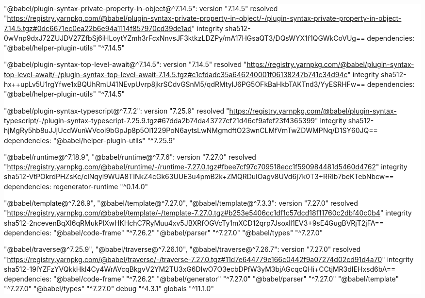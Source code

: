 "@babel/plugin-syntax-private-property-in-object@^7.14.5":
  version "7.14.5"
  resolved "https://registry.yarnpkg.com/@babel/plugin-syntax-private-property-in-object/-/plugin-syntax-private-property-in-object-7.14.5.tgz#0dc6671ec0ea22b6e94a1114f857970cd39de1ad"
  integrity sha512-0wVnp9dxJ72ZUJDV27ZfbSj6iHLoytYZmh3rFcxNnvsJF3ktkzLDZPy/mA17HGsaQT3/DQsWYX1f1QGWkCoVUg==
  dependencies:
    "@babel/helper-plugin-utils" "^7.14.5"

"@babel/plugin-syntax-top-level-await@^7.14.5":
  version "7.14.5"
  resolved "https://registry.yarnpkg.com/@babel/plugin-syntax-top-level-await/-/plugin-syntax-top-level-await-7.14.5.tgz#c1cfdadc35a646240001f06138247b741c34d94c"
  integrity sha512-hx++upLv5U1rgYfwe1xBQUhRmU41NEvpUvrp8jkrSCdvGSnM5/qdRMtylJ6PG5OFkBaHkbTAKTnd3/YyESRHFw==
  dependencies:
    "@babel/helper-plugin-utils" "^7.14.5"

"@babel/plugin-syntax-typescript@^7.7.2":
  version "7.25.9"
  resolved "https://registry.yarnpkg.com/@babel/plugin-syntax-typescript/-/plugin-syntax-typescript-7.25.9.tgz#67dda2b74da43727cf21d46cf9afef23f4365399"
  integrity sha512-hjMgRy5hb8uJJjUcdWunWVcoi9bGpJp8p5Ol1229PoN6aytsLwNMgmdftO23wnCLMfVmTwZDWMPNq/D1SY60JQ==
  dependencies:
    "@babel/helper-plugin-utils" "^7.25.9"

"@babel/runtime@^7.18.9", "@babel/runtime@^7.7.6":
  version "7.27.0"
  resolved "https://registry.yarnpkg.com/@babel/runtime/-/runtime-7.27.0.tgz#fbee7cf97c709518ecc1f590984481d5460d4762"
  integrity sha512-VtPOkrdPHZsKc/clNqyi9WUA8TINkZ4cGk63UUE3u4pmB2k+ZMQRDuIOagv8UVd6j7k0T3+RRIb7beKTebNbcw==
  dependencies:
    regenerator-runtime "^0.14.0"

"@babel/template@^7.26.9", "@babel/template@^7.27.0", "@babel/template@^7.3.3":
  version "7.27.0"
  resolved "https://registry.yarnpkg.com/@babel/template/-/template-7.27.0.tgz#b253e5406cc1df1c57dcd18f11760c2dbf40c0b4"
  integrity sha512-2ncevenBqXI6qRMukPlXwHKHchC7RyMuu4xv5JBXRfOGVcTy1mXCD12qrp7Jsoxll1EV3+9sE4GugBVRjT2jFA==
  dependencies:
    "@babel/code-frame" "^7.26.2"
    "@babel/parser" "^7.27.0"
    "@babel/types" "^7.27.0"

"@babel/traverse@^7.25.9", "@babel/traverse@^7.26.10", "@babel/traverse@^7.26.7":
  version "7.27.0"
  resolved "https://registry.yarnpkg.com/@babel/traverse/-/traverse-7.27.0.tgz#11d7e644779e166c0442f9a07274d02cd91d4a70"
  integrity sha512-19lYZFzYVQkkHkl4Cy4WrAVcqBkgvV2YM2TU3xG6DIwO7O3ecbDPfW3yM3bjAGcqcQHi+CCtjMR3dIEHxsd6bA==
  dependencies:
    "@babel/code-frame" "^7.26.2"
    "@babel/generator" "^7.27.0"
    "@babel/parser" "^7.27.0"
    "@babel/template" "^7.27.0"
    "@babel/types" "^7.27.0"
    debug "^4.3.1"
    globals "^11.1.0"
